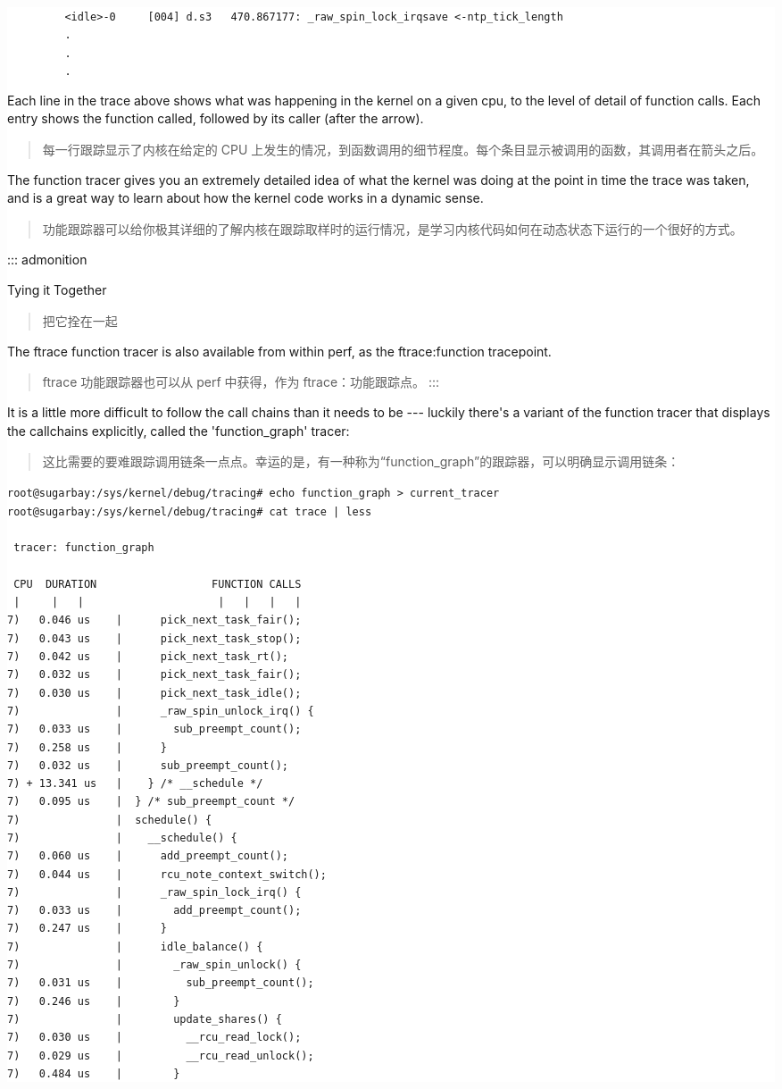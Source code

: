 ```shell
         <idle>-0     [004] d.s3   470.867177: _raw_spin_lock_irqsave <-ntp_tick_length
         .
         .
         .
```

Each line in the trace above shows what was happening in the kernel on a given cpu, to the level of detail of function calls. Each entry shows the function called, followed by its caller (after the arrow).

> 每一行跟踪显示了内核在给定的 CPU 上发生的情况，到函数调用的细节程度。每个条目显示被调用的函数，其调用者在箭头之后。

The function tracer gives you an extremely detailed idea of what the kernel was doing at the point in time the trace was taken, and is a great way to learn about how the kernel code works in a dynamic sense.

> 功能跟踪器可以给你极其详细的了解内核在跟踪取样时的运行情况，是学习内核代码如何在动态状态下运行的一个很好的方式。

::: admonition

Tying it Together

> 把它拴在一起

The ftrace function tracer is also available from within perf, as the ftrace:function tracepoint.

> ftrace 功能跟踪器也可以从 perf 中获得，作为 ftrace：功能跟踪点。
> :::

It is a little more difficult to follow the call chains than it needs to be \-\-- luckily there\'s a variant of the function tracer that displays the callchains explicitly, called the \'function_graph\' tracer:

> 这比需要的要难跟踪调用链条一点点。幸运的是，有一种称为“function_graph”的跟踪器，可以明确显示调用链条：

```shell
root@sugarbay:/sys/kernel/debug/tracing# echo function_graph > current_tracer
root@sugarbay:/sys/kernel/debug/tracing# cat trace | less

 tracer: function_graph

 CPU  DURATION                  FUNCTION CALLS
 |     |   |                     |   |   |   |
7)   0.046 us    |      pick_next_task_fair();
7)   0.043 us    |      pick_next_task_stop();
7)   0.042 us    |      pick_next_task_rt();
7)   0.032 us    |      pick_next_task_fair();
7)   0.030 us    |      pick_next_task_idle();
7)               |      _raw_spin_unlock_irq() {
7)   0.033 us    |        sub_preempt_count();
7)   0.258 us    |      }
7)   0.032 us    |      sub_preempt_count();
7) + 13.341 us   |    } /* __schedule */
7)   0.095 us    |  } /* sub_preempt_count */
7)               |  schedule() {
7)               |    __schedule() {
7)   0.060 us    |      add_preempt_count();
7)   0.044 us    |      rcu_note_context_switch();
7)               |      _raw_spin_lock_irq() {
7)   0.033 us    |        add_preempt_count();
7)   0.247 us    |      }
7)               |      idle_balance() {
7)               |        _raw_spin_unlock() {
7)   0.031 us    |          sub_preempt_count();
7)   0.246 us    |        }
7)               |        update_shares() {
7)   0.030 us    |          __rcu_read_lock();
7)   0.029 us    |          __rcu_read_unlock();
7)   0.484 us    |        }
```